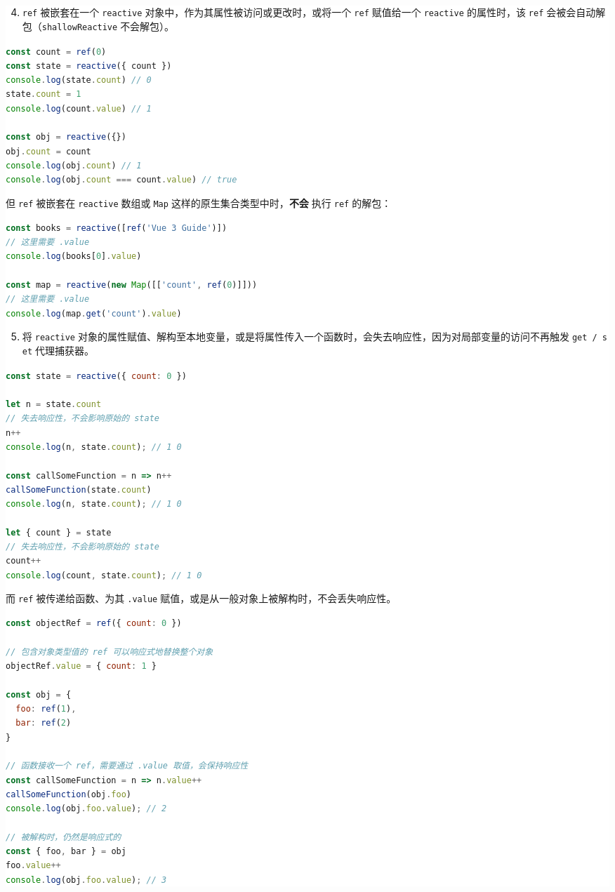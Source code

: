4. `ref` 被嵌套在一个 `reactive` 对象中，作为其属性被访问或更改时，或将一个 `ref` 赋值给一个 `reactive` 的属性时，该 `ref` 会被会自动解包（`shallowReactive` 不会解包）。
```js
const count = ref(0)
const state = reactive({ count })
console.log(state.count) // 0
state.count = 1
console.log(count.value) // 1

const obj = reactive({})
obj.count = count
console.log(obj.count) // 1
console.log(obj.count === count.value) // true
```
但 `ref` 被嵌套在 `reactive` 数组或 `Map` 这样的原生集合类型中时，**不会** 执行 `ref` 的解包：
```js
const books = reactive([ref('Vue 3 Guide')])
// 这里需要 .value
console.log(books[0].value)

const map = reactive(new Map([['count', ref(0)]]))
// 这里需要 .value
console.log(map.get('count').value)
```
5. 将 `reactive` 对象的属性赋值、解构至本地变量，或是将属性传入一个函数时，会失去响应性，因为对局部变量的访问不再触发 `get / set` 代理捕获器。
```js
const state = reactive({ count: 0 })

let n = state.count
// 失去响应性，不会影响原始的 state
n++
console.log(n, state.count); // 1 0

const callSomeFunction = n => n++
callSomeFunction(state.count)
console.log(n, state.count); // 1 0

let { count } = state
// 失去响应性，不会影响原始的 state
count++
console.log(count, state.count); // 1 0
```
而 `ref` 被传递给函数、为其 `.value` 赋值，或是从一般对象上被解构时，不会丢失响应性。
```js
const objectRef = ref({ count: 0 })

// 包含对象类型值的 ref 可以响应式地替换整个对象
objectRef.value = { count: 1 }

const obj = {
  foo: ref(1),
  bar: ref(2)
}

// 函数接收一个 ref，需要通过 .value 取值，会保持响应性
const callSomeFunction = n => n.value++
callSomeFunction(obj.foo)
console.log(obj.foo.value); // 2

// 被解构时，仍然是响应式的
const { foo, bar } = obj
foo.value++
console.log(obj.foo.value); // 3
```